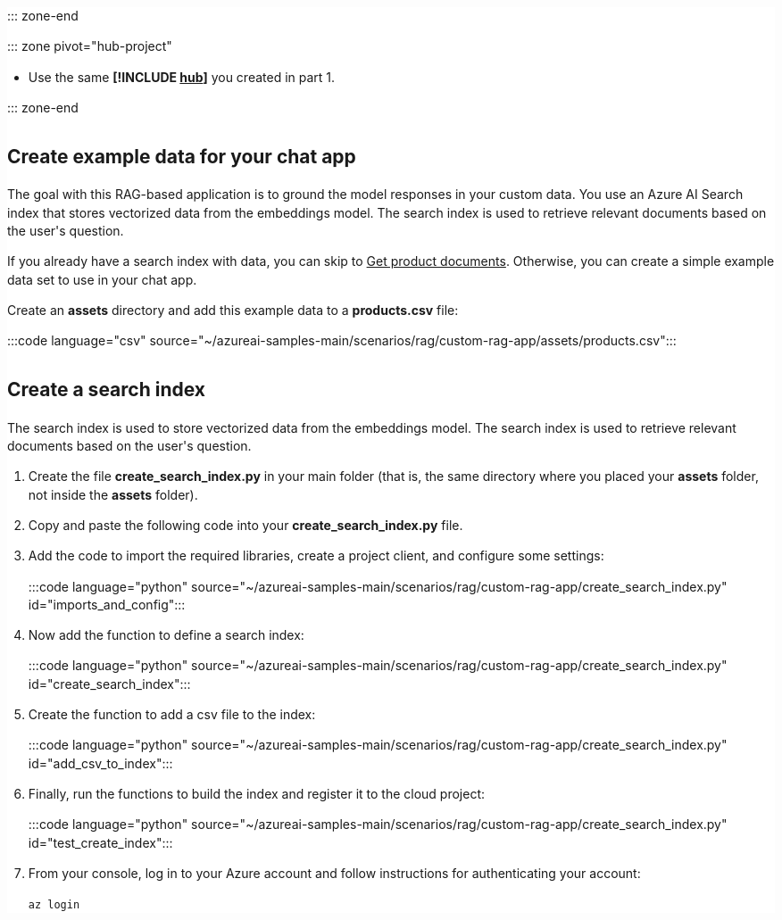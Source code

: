 ::: zone-end

::: zone pivot="hub-project"

* Use the same **[!INCLUDE [hub](../includes/hub-project-name.md)]** you created in part 1. 

::: zone-end

## Create example data for your chat app

The goal with this RAG-based application is to ground the model responses in your custom data. You use an Azure AI Search index that stores vectorized data from the embeddings model. The search index is used to retrieve relevant documents based on the user's question.

If you already have a search index with data, you can skip to [Get product documents](#get-documents). Otherwise, you can create a simple example data set to use in your chat app.  

Create an **assets** directory and add this example data to a **products.csv** file:

:::code language="csv" source="~/azureai-samples-main/scenarios/rag/custom-rag-app/assets/products.csv":::

## Create a search index

The search index is used to store vectorized data from the embeddings model. The search index is used to retrieve relevant documents based on the user's question. 

1. Create the file **create_search_index.py** in your main folder (that is, the same directory where you placed your **assets** folder, not inside the **assets** folder).  
1. Copy and paste the following code into your **create_search_index.py** file.
1. Add the code to import the required libraries, create a project client, and configure some settings: 

    :::code language="python" source="~/azureai-samples-main/scenarios/rag/custom-rag-app/create_search_index.py" id="imports_and_config":::

1. Now add the function to define a search index:

    :::code language="python" source="~/azureai-samples-main/scenarios/rag/custom-rag-app/create_search_index.py" id="create_search_index":::

1. Create the function to add a csv file to the index:

    :::code language="python" source="~/azureai-samples-main/scenarios/rag/custom-rag-app/create_search_index.py" id="add_csv_to_index":::

1. Finally, run the functions to build the index and register it to the cloud project:

    :::code language="python" source="~/azureai-samples-main/scenarios/rag/custom-rag-app/create_search_index.py" id="test_create_index":::

1. From your console, log in to your Azure account and follow instructions for authenticating your account:

    ```bash
    az login
    ```
